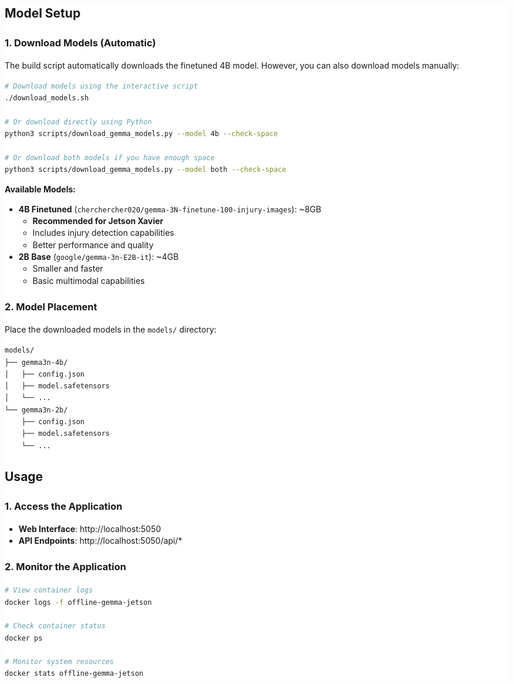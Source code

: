 ## Model Setup

### 1. Download Models (Automatic)
The build script automatically downloads the finetuned 4B model. However, you can also download models manually:

```bash
# Download models using the interactive script
./download_models.sh

# Or download directly using Python
python3 scripts/download_gemma_models.py --model 4b --check-space

# Or download both models if you have enough space
python3 scripts/download_gemma_models.py --model both --check-space
```

**Available Models:**
- **4B Finetuned** (`cherchercher020/gemma-3N-finetune-100-injury-images`): ~8GB
  - **Recommended for Jetson Xavier**
  - Includes injury detection capabilities
  - Better performance and quality
- **2B Base** (`google/gemma-3n-E2B-it`): ~4GB
  - Smaller and faster
  - Basic multimodal capabilities

### 2. Model Placement
Place the downloaded models in the `models/` directory:
```
models/
├── gemma3n-4b/
│   ├── config.json
│   ├── model.safetensors
│   └── ...
└── gemma3n-2b/
    ├── config.json
    ├── model.safetensors
    └── ...
```

## Usage

### 1. Access the Application
- **Web Interface**: http://localhost:5050
- **API Endpoints**: http://localhost:5050/api/*

### 2. Monitor the Application
```bash
# View container logs
docker logs -f offline-gemma-jetson

# Check container status
docker ps

# Monitor system resources
docker stats offline-gemma-jetson
```
